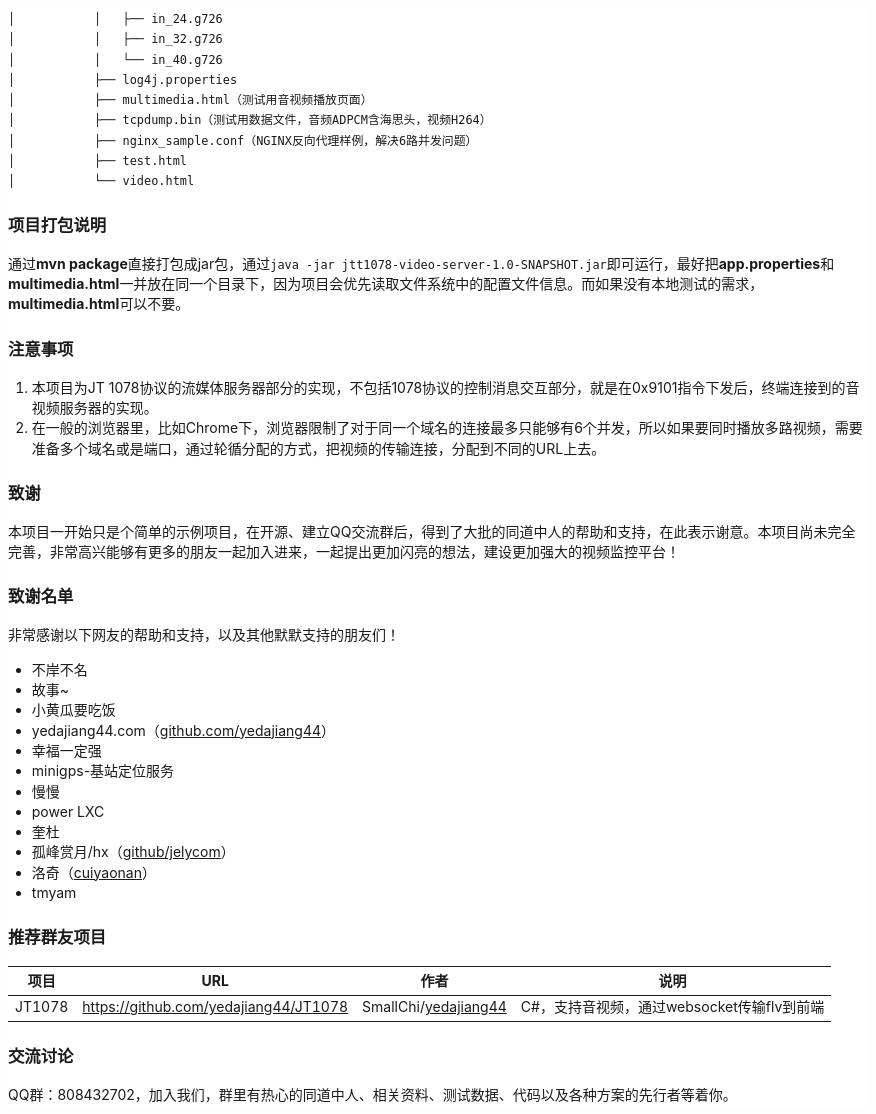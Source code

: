 ```
│           │   ├── in_24.g726
│           │   ├── in_32.g726
│           │   └── in_40.g726
│           ├── log4j.properties
│           ├── multimedia.html（测试用音视频播放页面）
│           ├── tcpdump.bin（测试用数据文件，音频ADPCM含海思头，视频H264）
│           ├── nginx_sample.conf（NGINX反向代理样例，解决6路并发问题）
│           ├── test.html
│           └── video.html
```

### 项目打包说明
通过**mvn package**直接打包成jar包，通过`java -jar jtt1078-video-server-1.0-SNAPSHOT.jar`即可运行，最好把**app.properties**和**multimedia.html**一并放在同一个目录下，因为项目会优先读取文件系统中的配置文件信息。而如果没有本地测试的需求，**multimedia.html**可以不要。

### 注意事项
1. 本项目为JT 1078协议的流媒体服务器部分的实现，不包括1078协议的控制消息交互部分，就是在0x9101指令下发后，终端连接到的音视频服务器的实现。
2. 在一般的浏览器里，比如Chrome下，浏览器限制了对于同一个域名的连接最多只能够有6个并发，所以如果要同时播放多路视频，需要准备多个域名或是端口，通过轮循分配的方式，把视频的传输连接，分配到不同的URL上去。

### 致谢
本项目一开始只是个简单的示例项目，在开源、建立QQ交流群后，得到了大批的同道中人的帮助和支持，在此表示谢意。本项目尚未完全完善，非常高兴能够有更多的朋友一起加入进来，一起提出更加闪亮的想法，建设更加强大的视频监控平台！

### 致谢名单
非常感谢以下网友的帮助和支持，以及其他默默支持的朋友们！
* 不岸不名
* 故事~
* 小黄瓜要吃饭
* yedajiang44.com（[github.com/yedajiang44](https://github.com/yedajiang44)）
* 幸福一定强
* minigps-基站定位服务
* 慢慢
* power LXC
* 奎杜
* 孤峰赏月/hx（[github/jelycom](https://github.com/jelycom)）
* 洛奇（[cuiyaonan](https://gitee.com/cuiyaonan2000)）
* tmyam

### 推荐群友项目
|项目|URL|作者|说明|
|---|---|---|---|
|JT1078|https://github.com/yedajiang44/JT1078|SmallChi/[yedajiang44](https://github.com/yedajiang44)|C#，支持音视频，通过websocket传输flv到前端|

### 交流讨论
QQ群：808432702，加入我们，群里有热心的同道中人、相关资料、测试数据、代码以及各种方案的先行者等着你。

